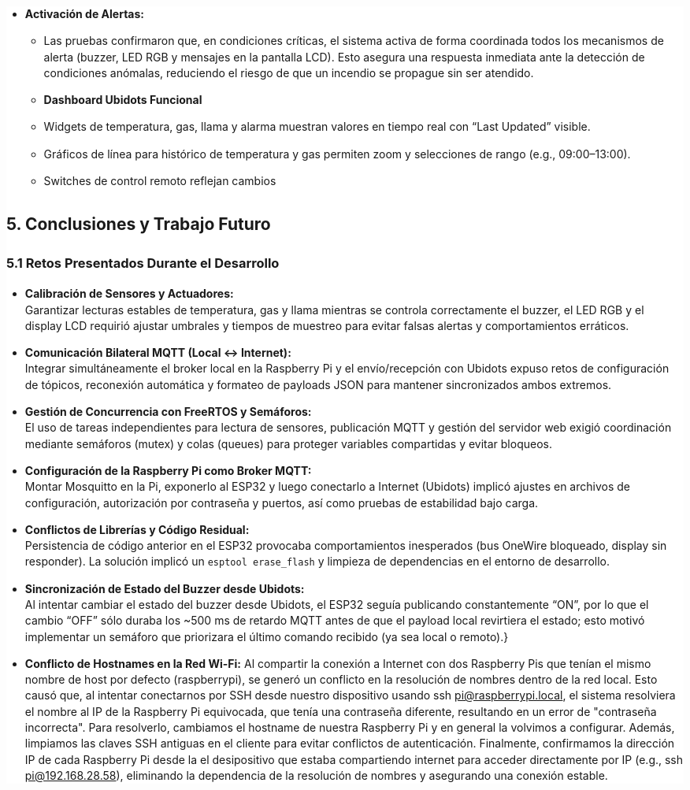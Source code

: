 - **Activación de Alertas:**  
  - Las pruebas confirmaron que, en condiciones críticas, el sistema activa de forma coordinada todos los mecanismos de alerta (buzzer, LED RGB y mensajes en la pantalla LCD). Esto asegura una respuesta inmediata ante la detección de condiciones anómalas, reduciendo el riesgo de que un incendio se propague sin ser atendido.

  - **Dashboard Ubidots Funcional**  
  - Widgets de temperatura, gas, llama y alarma muestran valores en tiempo real con “Last Updated” visible.  
  - Gráficos de línea para histórico de temperatura y gas permiten zoom y selecciones de rango (e.g., 09:00–13:00).  
  - Switches de control remoto reflejan cambios
  

## 5. Conclusiones y Trabajo Futuro

### 5.1 Retos Presentados Durante el Desarrollo

- **Calibración de Sensores y Actuadores:**  
  Garantizar lecturas estables de temperatura, gas y llama mientras se controla correctamente el buzzer, el LED RGB y el display LCD requirió ajustar umbrales y tiempos de muestreo para evitar falsas alertas y comportamientos erráticos.

- **Comunicación Bilateral MQTT (Local ↔ Internet):**  
  Integrar simultáneamente el broker local en la Raspberry Pi y el envío/recepción con Ubidots expuso retos de configuración de tópicos, reconexión automática y formateo de payloads JSON para mantener sincronizados ambos extremos.

- **Gestión de Concurrencia con FreeRTOS y Semáforos:**  
  El uso de tareas independientes para lectura de sensores, publicación MQTT y gestión del servidor web exigió coordinación mediante semáforos (mutex) y colas (queues) para proteger variables compartidas y evitar bloqueos.

- **Configuración de la Raspberry Pi como Broker MQTT:**  
  Montar Mosquitto en la Pi, exponerlo al ESP32 y luego conectarlo a Internet (Ubidots) implicó ajustes en archivos de configuración, autorización por contraseña y puertos, así como pruebas de estabilidad bajo carga.

- **Conflictos de Librerías y Código Residual:**  
  Persistencia de código anterior en el ESP32 provocaba comportamientos inesperados (bus OneWire bloqueado, display sin responder). La solución implicó un `esptool erase_flash` y limpieza de dependencias en el entorno de desarrollo.

- **Sincronización de Estado del Buzzer desde Ubidots:**  
  Al intentar cambiar el estado del buzzer desde Ubidots, el ESP32 seguía publicando constantemente “ON”, por lo que el cambio “OFF” sólo duraba los ~500 ms de retardo MQTT antes de que el payload local revirtiera el estado; esto motivó implementar un semáforo que priorizara el último comando recibido (ya sea local o remoto).}

- **Conflicto de Hostnames en la Red Wi-Fi:**
 Al compartir la conexión a Internet con dos Raspberry Pis que tenían el mismo nombre de host por defecto (raspberrypi), se generó un conflicto en la resolución de nombres dentro de la red local. Esto causó que, al intentar conectarnos por SSH desde nuestro dispositivo usando ssh pi@raspberrypi.local, el sistema resolviera el nombre al IP de la Raspberry Pi equivocada, que tenía una contraseña diferente, resultando en un error de "contraseña incorrecta". Para resolverlo, cambiamos el hostname de nuestra Raspberry Pi y en general la volvimos a configurar. Además, limpiamos las claves SSH antiguas en el cliente para evitar conflictos de autenticación. Finalmente, confirmamos la dirección IP de cada Raspberry Pi desde la el desipositivo que estaba compartiendo internet para acceder directamente por IP (e.g., ssh pi@192.168.28.58), eliminando la dependencia de la resolución de nombres y asegurando una conexión estable.
